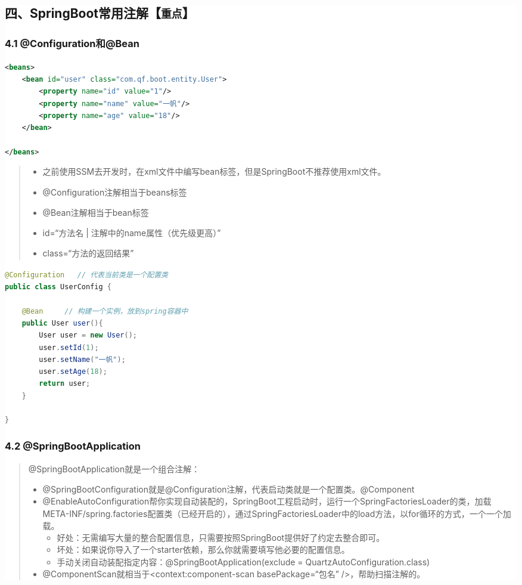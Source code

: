 

## 四、SpringBoot常用注解【`重点`】

### 4.1 @Configuration和@Bean

``` xml
<beans>
    <bean id="user" class="com.qf.boot.entity.User">
        <property name="id" value="1"/>
        <property name="name" value="一帆"/>
        <property name="age" value="18"/>
    </bean>
    
</beans>
```

> - 之前使用SSM去开发时，在xml文件中编写bean标签，但是SpringBoot不推荐使用xml文件。
>
> - @Configuration注解相当于beans标签
>
> - @Bean注解相当于bean标签
>  - id=“方法名 | 注解中的name属性（优先级更高）”
>   -  class=“方法的返回结果”

```  java
@Configuration   // 代表当前类是一个配置类
public class UserConfig {
    
    @Bean     // 构建一个实例，放到spring容器中
    public User user(){
        User user = new User();
        user.setId(1);
        user.setName("一帆");
        user.setAge(18);
        return user;
    }
    
}
```



### 4.2 @SpringBootApplication

> @SpringBootApplication就是一个组合注解：
>
> -  @SpringBootConfiguration就是@Configuration注解，代表启动类就是一个配置类。@Component
> - @EnableAutoConfiguration帮你实现自动装配的，SpringBoot工程启动时，运行一个SpringFactoriesLoader的类，加载META-INF/spring.factories配置类（已经开启的），通过SpringFactoriesLoader中的load方法，以for循环的方式，一个一个加载。
>   - 好处：无需编写大量的整合配置信息，只需要按照SpringBoot提供好了约定去整合即可。
>   - 坏处：如果说你导入了一个starter依赖，那么你就需要填写他必要的配置信息。
>   - 手动关闭自动装配指定内容：@SpringBootApplication(exclude = QuartzAutoConfiguration.class)
> -  @ComponentScan就相当于<context:component-scan basePackage=“包名” />，帮助扫描注解的。
